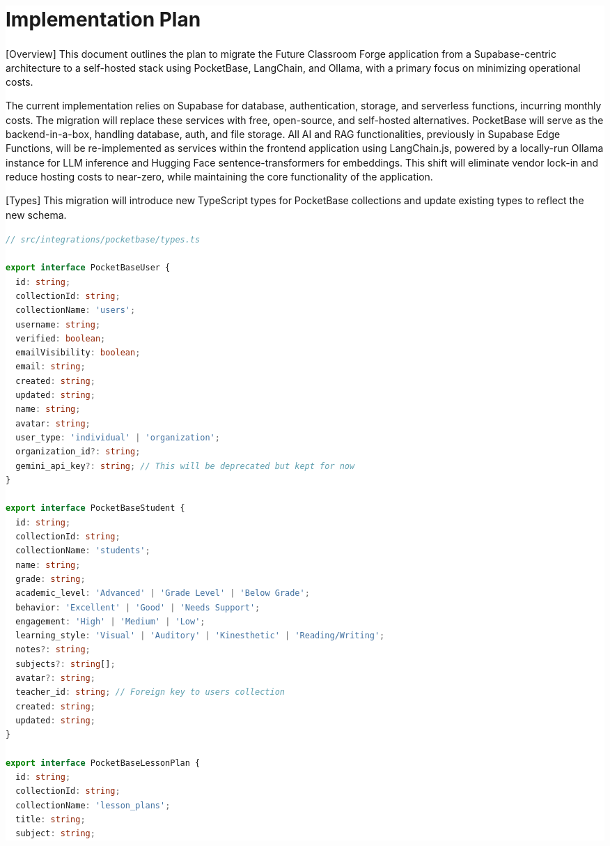 # Implementation Plan

[Overview]
This document outlines the plan to migrate the Future Classroom Forge application from a Supabase-centric architecture to a self-hosted stack using PocketBase, LangChain, and Ollama, with a primary focus on minimizing operational costs.

The current implementation relies on Supabase for database, authentication, storage, and serverless functions, incurring monthly costs. The migration will replace these services with free, open-source, and self-hosted alternatives. PocketBase will serve as the backend-in-a-box, handling database, auth, and file storage. All AI and RAG functionalities, previously in Supabase Edge Functions, will be re-implemented as services within the frontend application using LangChain.js, powered by a locally-run Ollama instance for LLM inference and Hugging Face sentence-transformers for embeddings. This shift will eliminate vendor lock-in and reduce hosting costs to near-zero, while maintaining the core functionality of the application.

[Types]
This migration will introduce new TypeScript types for PocketBase collections and update existing types to reflect the new schema.

```typescript
// src/integrations/pocketbase/types.ts

export interface PocketBaseUser {
  id: string;
  collectionId: string;
  collectionName: 'users';
  username: string;
  verified: boolean;
  emailVisibility: boolean;
  email: string;
  created: string;
  updated: string;
  name: string;
  avatar: string;
  user_type: 'individual' | 'organization';
  organization_id?: string;
  gemini_api_key?: string; // This will be deprecated but kept for now
}

export interface PocketBaseStudent {
  id: string;
  collectionId: string;
  collectionName: 'students';
  name: string;
  grade: string;
  academic_level: 'Advanced' | 'Grade Level' | 'Below Grade';
  behavior: 'Excellent' | 'Good' | 'Needs Support';
  engagement: 'High' | 'Medium' | 'Low';
  learning_style: 'Visual' | 'Auditory' | 'Kinesthetic' | 'Reading/Writing';
  notes?: string;
  subjects?: string[];
  avatar?: string;
  teacher_id: string; // Foreign key to users collection
  created: string;
  updated: string;
}

export interface PocketBaseLessonPlan {
  id: string;
  collectionId: string;
  collectionName: 'lesson_plans';
  title: string;
  subject: string;
```